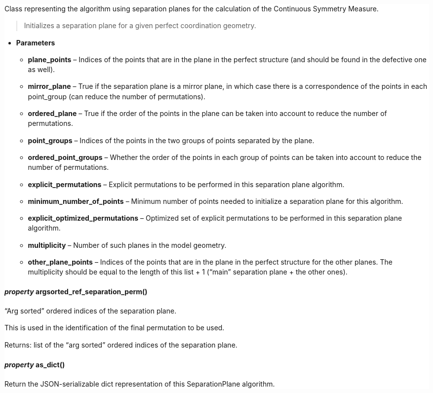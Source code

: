 Class representing the algorithm using separation planes for the calculation of
the Continuous Symmetry Measure.

> Initializes a separation plane for a given perfect coordination geometry.


* **Parameters**


    * **plane_points** – Indices of the points that are in the plane in the perfect structure (and should be
    found in the defective one as well).


    * **mirror_plane** – True if the separation plane is a mirror plane, in which case there is a correspondence
    of the points in each point_group (can reduce the number of permutations).


    * **ordered_plane** – True if the order of the points in the plane can be taken into account to reduce the
    number of permutations.


    * **point_groups** – Indices of the points in the two groups of points separated by the plane.


    * **ordered_point_groups** – Whether the order of the points in each group of points can be taken into account to
    reduce the number of permutations.


    * **explicit_permutations** – Explicit permutations to be performed in this separation plane algorithm.


    * **minimum_number_of_points** – Minimum number of points needed to initialize a separation plane
    for this algorithm.


    * **explicit_optimized_permutations** – Optimized set of explicit permutations to be performed in this
    separation plane algorithm.


    * **multiplicity** – Number of such planes in the model geometry.


    * **other_plane_points** – Indices of the points that are in the plane in the perfect structure for the other
    planes. The multiplicity should be equal to the length of this list + 1 (“main” separation plane +
    the other ones).



#### _property_ argsorted_ref_separation_perm()
“Arg sorted” ordered indices of the separation plane.

This is used in the identification of the final permutation to be used.

Returns: list of the “arg sorted” ordered indices of the separation plane.


#### _property_ as_dict()
Return the JSON-serializable dict representation of this SeparationPlane algorithm.
